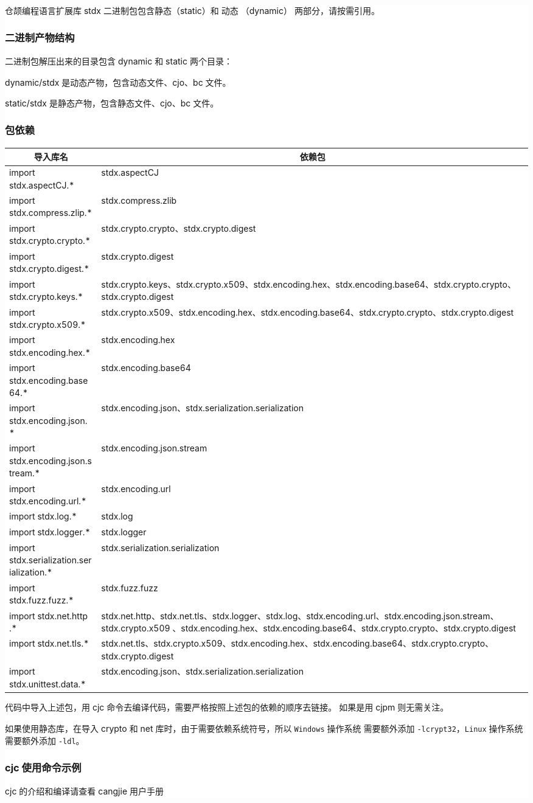 仓颉编程语言扩展库 stdx 二进制包包含静态（static）和 动态 （dynamic） 两部分，请按需引用。

### 二进制产物结构

二进制包解压出来的目录包含 dynamic 和 static 两个目录：

dynamic/stdx 是动态产物，包含动态文件、cjo、bc 文件。

static/stdx 是静态产物，包含静态文件、cjo、bc 文件。

### 包依赖

| 导入库名                                                            |  依赖包 |
| ------------------------------------------------------------------ | ------------------    |
| import stdx.aspectCJ.* | stdx.aspectCJ |
| import stdx.compress.zlip.* | stdx.compress.zlib |
| import stdx.crypto.crypto.* | stdx.crypto.crypto、stdx.crypto.digest |
| import stdx.crypto.digest.* | stdx.crypto.digest |
| import stdx.crypto.keys.* | stdx.crypto.keys、stdx.crypto.x509、stdx.encoding.hex、stdx.encoding.base64、stdx.crypto.crypto、stdx.crypto.digest |
| import stdx.crypto.x509.* | stdx.crypto.x509、stdx.encoding.hex、stdx.encoding.base64、stdx.crypto.crypto、stdx.crypto.digest |
| import stdx.encoding.hex.* | stdx.encoding.hex |
| import stdx.encoding.base64.* | stdx.encoding.base64 |
| import stdx.encoding.json.* | stdx.encoding.json、stdx.serialization.serialization |
| import stdx.encoding.json.stream.* | stdx.encoding.json.stream|
| import stdx.encoding.url.* | stdx.encoding.url |
| import stdx.log.* | stdx.log |
| import stdx.logger.* | stdx.logger |
| import stdx.serialization.serialization.* | stdx.serialization.serialization |
| import stdx.fuzz.fuzz.* | stdx.fuzz.fuzz |
| import stdx.net.http .* | stdx.net.http、stdx.net.tls、stdx.logger、stdx.log、stdx.encoding.url、stdx.encoding.json.stream、stdx.crypto.x509 、stdx.encoding.hex、stdx.encoding.base64、stdx.crypto.crypto、stdx.crypto.digest |
| import stdx.net.tls.* | stdx.net.tls、stdx.crypto.x509、stdx.encoding.hex、stdx.encoding.base64、stdx.crypto.crypto、stdx.crypto.digest |
| import stdx.unittest.data.* | stdx.encoding.json、stdx.serialization.serialization |

代码中导入上述包，用 cjc 命令去编译代码，需要严格按照上述包的依赖的顺序去链接。 如果是用 cjpm 则无需关注。

如果使用静态库，在导入 crypto 和 net 库时，由于需要依赖系统符号，所以 `Windows` 操作系统 需要额外添加 `-lcrypt32`，`Linux` 操作系统 需要额外添加 `-ldl`。

### cjc 使用命令示例

cjc 的介绍和编译请查看 cangjie 用户手册  
